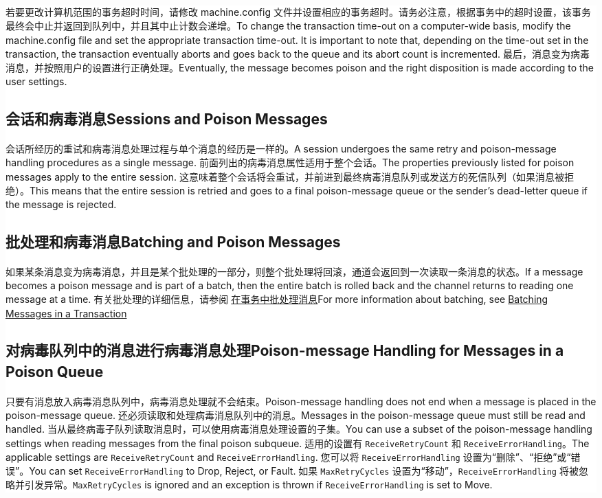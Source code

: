  <span data-ttu-id="59a12-207">若要更改计算机范围的事务超时时间，请修改 machine.config 文件并设置相应的事务超时。请务必注意，根据事务中的超时设置，该事务最终会中止并返回到队列中，并且其中止计数会递增。</span><span class="sxs-lookup"><span data-stu-id="59a12-207">To change the transaction time-out on a computer-wide basis, modify the machine.config file and set the appropriate transaction time-out. It is important to note that, depending on the time-out set in the transaction, the transaction eventually aborts and goes back to the queue and its abort count is incremented.</span></span> <span data-ttu-id="59a12-208">最后，消息变为病毒消息，并按照用户的设置进行正确处理。</span><span class="sxs-lookup"><span data-stu-id="59a12-208">Eventually, the message becomes poison and the right disposition is made according to the user settings.</span></span>  
  
## <a name="sessions-and-poison-messages"></a><span data-ttu-id="59a12-209">会话和病毒消息</span><span class="sxs-lookup"><span data-stu-id="59a12-209">Sessions and Poison Messages</span></span>  

 <span data-ttu-id="59a12-210">会话所经历的重试和病毒消息处理过程与单个消息的经历是一样的。</span><span class="sxs-lookup"><span data-stu-id="59a12-210">A session undergoes the same retry and poison-message handling procedures as a single message.</span></span> <span data-ttu-id="59a12-211">前面列出的病毒消息属性适用于整个会话。</span><span class="sxs-lookup"><span data-stu-id="59a12-211">The properties previously listed for poison messages apply to the entire session.</span></span> <span data-ttu-id="59a12-212">这意味着整个会话将会重试，并前进到最终病毒消息队列或发送方的死信队列（如果消息被拒绝）。</span><span class="sxs-lookup"><span data-stu-id="59a12-212">This means that the entire session is retried and goes to a final poison-message queue or the sender’s dead-letter queue if the message is rejected.</span></span>  
  
## <a name="batching-and-poison-messages"></a><span data-ttu-id="59a12-213">批处理和病毒消息</span><span class="sxs-lookup"><span data-stu-id="59a12-213">Batching and Poison Messages</span></span>  

 <span data-ttu-id="59a12-214">如果某条消息变为病毒消息，并且是某个批处理的一部分，则整个批处理将回滚，通道会返回到一次读取一条消息的状态。</span><span class="sxs-lookup"><span data-stu-id="59a12-214">If a message becomes a poison message and is part of a batch, then the entire batch is rolled back and the channel returns to reading one message at a time.</span></span> <span data-ttu-id="59a12-215">有关批处理的详细信息，请参阅 [在事务中批处理消息](batching-messages-in-a-transaction.md)</span><span class="sxs-lookup"><span data-stu-id="59a12-215">For more information about batching, see [Batching Messages in a Transaction](batching-messages-in-a-transaction.md)</span></span>  
  
## <a name="poison-message-handling-for-messages-in-a-poison-queue"></a><span data-ttu-id="59a12-216">对病毒队列中的消息进行病毒消息处理</span><span class="sxs-lookup"><span data-stu-id="59a12-216">Poison-message Handling for Messages in a Poison Queue</span></span>  

 <span data-ttu-id="59a12-217">只要有消息放入病毒消息队列中，病毒消息处理就不会结束。</span><span class="sxs-lookup"><span data-stu-id="59a12-217">Poison-message handling does not end when a message is placed in the poison-message queue.</span></span> <span data-ttu-id="59a12-218">还必须读取和处理病毒消息队列中的消息。</span><span class="sxs-lookup"><span data-stu-id="59a12-218">Messages in the poison-message queue must still be read and handled.</span></span> <span data-ttu-id="59a12-219">当从最终病毒子队列读取消息时，可以使用病毒消息处理设置的子集。</span><span class="sxs-lookup"><span data-stu-id="59a12-219">You can use a subset of the poison-message handling settings when reading messages from the final poison subqueue.</span></span> <span data-ttu-id="59a12-220">适用的设置有 `ReceiveRetryCount` 和 `ReceiveErrorHandling`。</span><span class="sxs-lookup"><span data-stu-id="59a12-220">The applicable settings are `ReceiveRetryCount` and `ReceiveErrorHandling`.</span></span> <span data-ttu-id="59a12-221">您可以将 `ReceiveErrorHandling` 设置为“删除”、“拒绝”或“错误”。</span><span class="sxs-lookup"><span data-stu-id="59a12-221">You can set `ReceiveErrorHandling` to Drop, Reject, or Fault.</span></span> <span data-ttu-id="59a12-222">如果 `MaxRetryCycles` 设置为“移动”，`ReceiveErrorHandling` 将被忽略并引发异常。</span><span class="sxs-lookup"><span data-stu-id="59a12-222">`MaxRetryCycles` is ignored and an exception is thrown if `ReceiveErrorHandling` is set to Move.</span></span>  
  